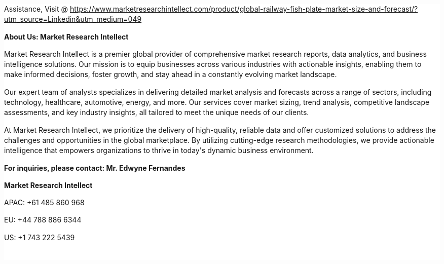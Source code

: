 Assistance, Visit @</strong>&nbsp;<a href="https://www.marketresearchintellect.com/product/global-railway-fish-plate-market-size-and-forecast/?utm_source=Linkedin&utm_medium=049">https://www.marketresearchintellect.com/product/global-railway-fish-plate-market-size-and-forecast/?utm_source=Linkedin&utm_medium=049</a></span></p><p><strong>About Us: Market Research Intellect</strong></p><p>Market Research Intellect is a premier global provider of comprehensive market research reports, data analytics, and business intelligence solutions. Our mission is to equip businesses across various industries with actionable insights, enabling them to make informed decisions, foster growth, and stay ahead in a constantly evolving market landscape.</p><p>Our expert team of analysts specializes in delivering detailed market analysis and forecasts across a range of sectors, including technology, healthcare, automotive, energy, and more. Our services cover market sizing, trend analysis, competitive landscape assessments, and key industry insights, all tailored to meet the unique needs of our clients.</p><p>At Market Research Intellect, we prioritize the delivery of high-quality, reliable data and offer customized solutions to address the challenges and opportunities in the global marketplace. By utilizing cutting-edge research methodologies, we provide actionable intelligence that empowers organizations to thrive in today's dynamic business environment.</p><p><strong>For inquiries, please contact: Mr. Edwyne Fernandes</strong></p><p><strong>Market Research Intellect</strong></p><p>APAC: +61 485 860 968</p><p>EU: +44 788 886 6344</p><p>US: +1 743 222 5439</p></div><div class="article-main__content" data-test-id="publishing-text-block">&nbsp;</div>
